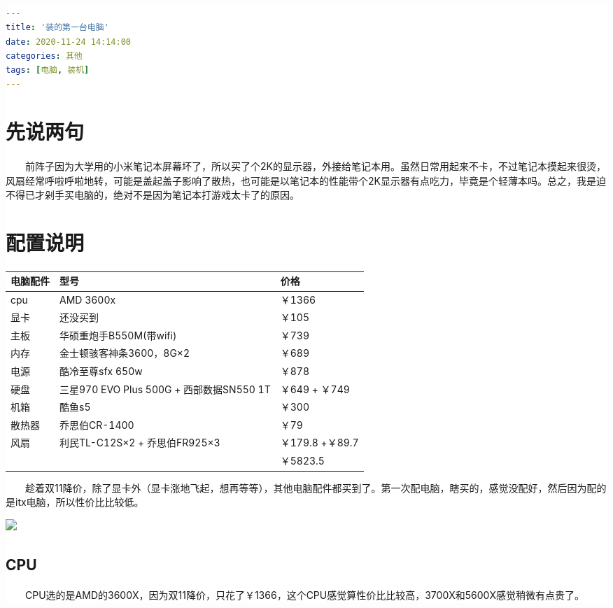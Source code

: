 ```yaml
---
title: '装的第一台电脑'
date: 2020-11-24 14:14:00
categories: 其他
tags: [电脑, 装机]
---
```


<style>
	.post-block img{
		max-width: 400px;
		max-height: 400px;
	}
</style>

# 先说两句

&emsp;&emsp;前阵子因为大学用的小米笔记本屏幕坏了，所以买了个2K的显示器，外接给笔记本用。虽然日常用起来不卡，不过笔记本摸起来很烫，风扇经常呼啦呼啦地转，可能是盖起盖子影响了散热，也可能是以笔记本的性能带个2K显示器有点吃力，毕竟是个轻薄本吗。总之，我是迫不得已才剁手买电脑的，绝对不是因为笔记本打游戏太卡了的原因。

# 配置说明

| 电脑配件 | 型号 | 价格 |
| :--- | :--- | :--- |
| cpu | AMD 3600x | ￥1366 |
| 显卡 | 还没买到 | ￥105 |
| 主板 | 华硕重炮手B550M(带wifi) | ￥739 |
| 内存 | 金士顿骇客神条3600，8G×2 | ￥689 |
| 电源 | 酷冷至尊sfx 650w | ￥878 |
| 硬盘 | 三星970 EVO Plus 500G + 西部数据SN550 1T | ￥649 + ￥749 |
| 机箱 | 酷鱼s5 | ￥300 |
| 散热器 | 乔思伯CR-1400 | ￥79 |
| 风扇 | 利民TL-C12S×2 + 乔思伯FR925×3 | ￥179.8 +￥89.7 |
| | | ￥5823.5 |

&emsp;&emsp;趁着双11降价，除了显卡外（显卡涨地飞起，想再等等），其他电脑配件都买到了。第一次配电脑，瞎买的，感觉没配好，然后因为配的是itx电脑，所以性价比比较低。

![](/images/other/assemble_computer/all_show.jpeg)

## CPU

&emsp;&emsp;CPU选的是AMD的3600X，因为双11降价，只花了￥1366，这个CPU感觉算性价比比较高，3700X和5600X感觉稍微有点贵了。
